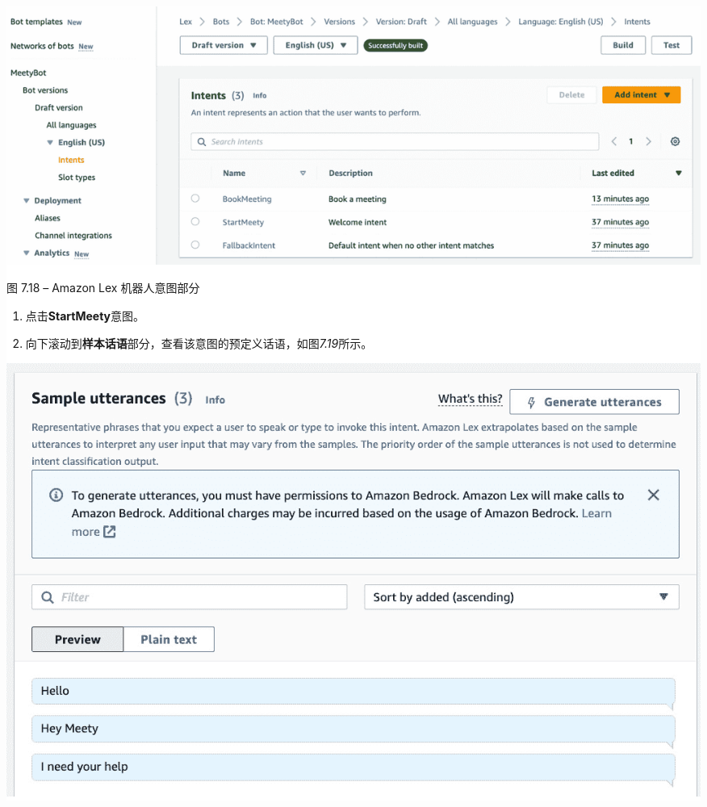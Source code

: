 ![图 7.18 – Amazon Lex 机器人意图部分](img/B22051_07_18.jpg)

图 7.18 – Amazon Lex 机器人意图部分

1.  点击**StartMeety**意图。

1.  向下滚动到**样本话语**部分，查看该意图的预定义话语，如图*7.19*所示。

![图 7.19 – Amazon Lex 聊天机器人意图样本话语](img/B22051_07_19.jpg)
